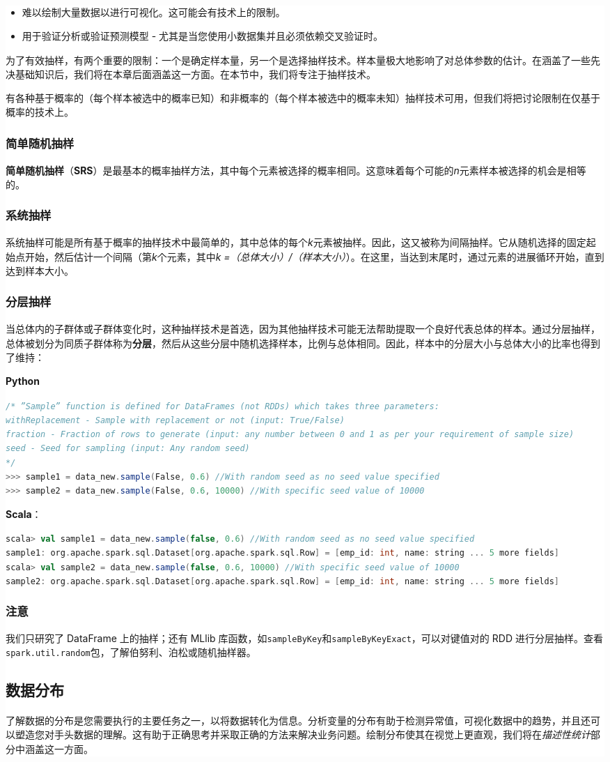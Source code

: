 +   难以绘制大量数据以进行可视化。这可能会有技术上的限制。

+   用于验证分析或验证预测模型 - 尤其是当您使用小数据集并且必须依赖交叉验证时。

为了有效抽样，有两个重要的限制：一个是确定样本量，另一个是选择抽样技术。样本量极大地影响了对总体参数的估计。在涵盖了一些先决基础知识后，我们将在本章后面涵盖这一方面。在本节中，我们将专注于抽样技术。

有各种基于概率的（每个样本被选中的概率已知）和非概率的（每个样本被选中的概率未知）抽样技术可用，但我们将把讨论限制在仅基于概率的技术上。

### 简单随机抽样

**简单随机抽样**（**SRS**）是最基本的概率抽样方法，其中每个元素被选择的概率相同。这意味着每个可能的*n*元素样本被选择的机会是相等的。

### 系统抽样

系统抽样可能是所有基于概率的抽样技术中最简单的，其中总体的每个*k*元素被抽样。因此，这又被称为间隔抽样。它从随机选择的固定起始点开始，然后估计一个间隔（第*k*个元素，其中*k =（总体大小）/（样本大小）*）。在这里，当达到末尾时，通过元素的进展循环开始，直到达到样本大小。

### 分层抽样

当总体内的子群体或子群体变化时，这种抽样技术是首选，因为其他抽样技术可能无法帮助提取一个良好代表总体的样本。通过分层抽样，总体被划分为同质子群体称为**分层**，然后从这些分层中随机选择样本，比例与总体相同。因此，样本中的分层大小与总体大小的比率也得到了维持：

**Python**

```scala
/* ”Sample” function is defined for DataFrames (not RDDs) which takes three parameters:
withReplacement - Sample with replacement or not (input: True/False)
fraction - Fraction of rows to generate (input: any number between 0 and 1 as per your requirement of sample size)
seed - Seed for sampling (input: Any random seed)
*/
>>> sample1 = data_new.sample(False, 0.6) //With random seed as no seed value specified
>>> sample2 = data_new.sample(False, 0.6, 10000) //With specific seed value of 10000
```

**Scala**：

```scala
scala> val sample1 = data_new.sample(false, 0.6) //With random seed as no seed value specified
sample1: org.apache.spark.sql.Dataset[org.apache.spark.sql.Row] = [emp_id: int, name: string ... 5 more fields]
scala> val sample2 = data_new.sample(false, 0.6, 10000) //With specific seed value of 10000
sample2: org.apache.spark.sql.Dataset[org.apache.spark.sql.Row] = [emp_id: int, name: string ... 5 more fields]
```

### 注意

我们只研究了 DataFrame 上的抽样；还有 MLlib 库函数，如`sampleByKey`和`sampleByKeyExact`，可以对键值对的 RDD 进行分层抽样。查看`spark.util.random`包，了解伯努利、泊松或随机抽样器。

## 数据分布

了解数据的分布是您需要执行的主要任务之一，以将数据转化为信息。分析变量的分布有助于检测异常值，可视化数据中的趋势，并且还可以塑造您对手头数据的理解。这有助于正确思考并采取正确的方法来解决业务问题。绘制分布使其在视觉上更直观，我们将在*描述性统计*部分中涵盖这一方面。
